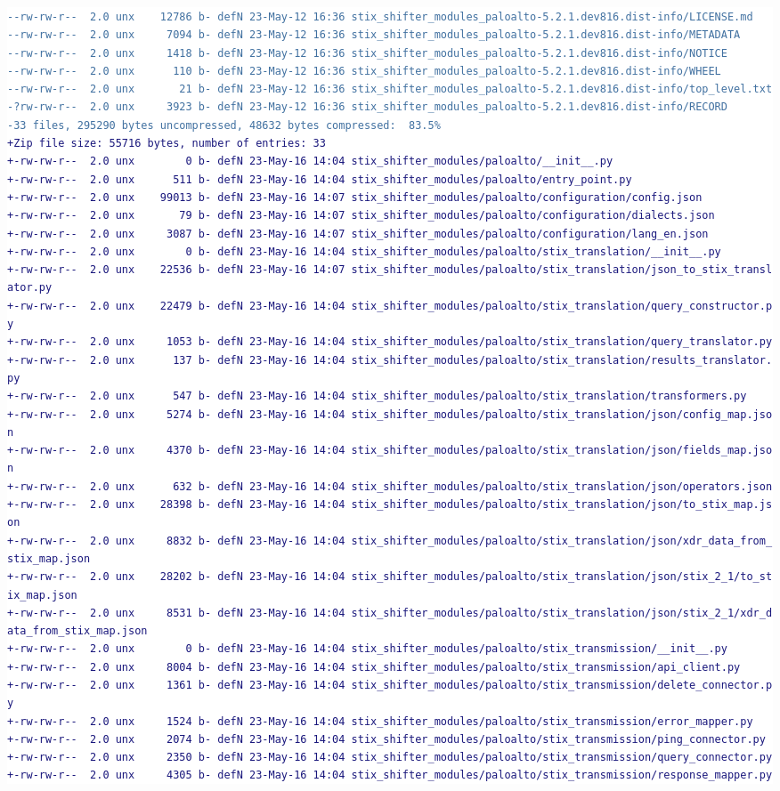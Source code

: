 ```diff
--rw-rw-r--  2.0 unx    12786 b- defN 23-May-12 16:36 stix_shifter_modules_paloalto-5.2.1.dev816.dist-info/LICENSE.md
--rw-rw-r--  2.0 unx     7094 b- defN 23-May-12 16:36 stix_shifter_modules_paloalto-5.2.1.dev816.dist-info/METADATA
--rw-rw-r--  2.0 unx     1418 b- defN 23-May-12 16:36 stix_shifter_modules_paloalto-5.2.1.dev816.dist-info/NOTICE
--rw-rw-r--  2.0 unx      110 b- defN 23-May-12 16:36 stix_shifter_modules_paloalto-5.2.1.dev816.dist-info/WHEEL
--rw-rw-r--  2.0 unx       21 b- defN 23-May-12 16:36 stix_shifter_modules_paloalto-5.2.1.dev816.dist-info/top_level.txt
-?rw-rw-r--  2.0 unx     3923 b- defN 23-May-12 16:36 stix_shifter_modules_paloalto-5.2.1.dev816.dist-info/RECORD
-33 files, 295290 bytes uncompressed, 48632 bytes compressed:  83.5%
+Zip file size: 55716 bytes, number of entries: 33
+-rw-rw-r--  2.0 unx        0 b- defN 23-May-16 14:04 stix_shifter_modules/paloalto/__init__.py
+-rw-rw-r--  2.0 unx      511 b- defN 23-May-16 14:04 stix_shifter_modules/paloalto/entry_point.py
+-rw-rw-r--  2.0 unx    99013 b- defN 23-May-16 14:07 stix_shifter_modules/paloalto/configuration/config.json
+-rw-rw-r--  2.0 unx       79 b- defN 23-May-16 14:07 stix_shifter_modules/paloalto/configuration/dialects.json
+-rw-rw-r--  2.0 unx     3087 b- defN 23-May-16 14:07 stix_shifter_modules/paloalto/configuration/lang_en.json
+-rw-rw-r--  2.0 unx        0 b- defN 23-May-16 14:04 stix_shifter_modules/paloalto/stix_translation/__init__.py
+-rw-rw-r--  2.0 unx    22536 b- defN 23-May-16 14:07 stix_shifter_modules/paloalto/stix_translation/json_to_stix_translator.py
+-rw-rw-r--  2.0 unx    22479 b- defN 23-May-16 14:04 stix_shifter_modules/paloalto/stix_translation/query_constructor.py
+-rw-rw-r--  2.0 unx     1053 b- defN 23-May-16 14:04 stix_shifter_modules/paloalto/stix_translation/query_translator.py
+-rw-rw-r--  2.0 unx      137 b- defN 23-May-16 14:04 stix_shifter_modules/paloalto/stix_translation/results_translator.py
+-rw-rw-r--  2.0 unx      547 b- defN 23-May-16 14:04 stix_shifter_modules/paloalto/stix_translation/transformers.py
+-rw-rw-r--  2.0 unx     5274 b- defN 23-May-16 14:04 stix_shifter_modules/paloalto/stix_translation/json/config_map.json
+-rw-rw-r--  2.0 unx     4370 b- defN 23-May-16 14:04 stix_shifter_modules/paloalto/stix_translation/json/fields_map.json
+-rw-rw-r--  2.0 unx      632 b- defN 23-May-16 14:04 stix_shifter_modules/paloalto/stix_translation/json/operators.json
+-rw-rw-r--  2.0 unx    28398 b- defN 23-May-16 14:04 stix_shifter_modules/paloalto/stix_translation/json/to_stix_map.json
+-rw-rw-r--  2.0 unx     8832 b- defN 23-May-16 14:04 stix_shifter_modules/paloalto/stix_translation/json/xdr_data_from_stix_map.json
+-rw-rw-r--  2.0 unx    28202 b- defN 23-May-16 14:04 stix_shifter_modules/paloalto/stix_translation/json/stix_2_1/to_stix_map.json
+-rw-rw-r--  2.0 unx     8531 b- defN 23-May-16 14:04 stix_shifter_modules/paloalto/stix_translation/json/stix_2_1/xdr_data_from_stix_map.json
+-rw-rw-r--  2.0 unx        0 b- defN 23-May-16 14:04 stix_shifter_modules/paloalto/stix_transmission/__init__.py
+-rw-rw-r--  2.0 unx     8004 b- defN 23-May-16 14:04 stix_shifter_modules/paloalto/stix_transmission/api_client.py
+-rw-rw-r--  2.0 unx     1361 b- defN 23-May-16 14:04 stix_shifter_modules/paloalto/stix_transmission/delete_connector.py
+-rw-rw-r--  2.0 unx     1524 b- defN 23-May-16 14:04 stix_shifter_modules/paloalto/stix_transmission/error_mapper.py
+-rw-rw-r--  2.0 unx     2074 b- defN 23-May-16 14:04 stix_shifter_modules/paloalto/stix_transmission/ping_connector.py
+-rw-rw-r--  2.0 unx     2350 b- defN 23-May-16 14:04 stix_shifter_modules/paloalto/stix_transmission/query_connector.py
+-rw-rw-r--  2.0 unx     4305 b- defN 23-May-16 14:04 stix_shifter_modules/paloalto/stix_transmission/response_mapper.py
```